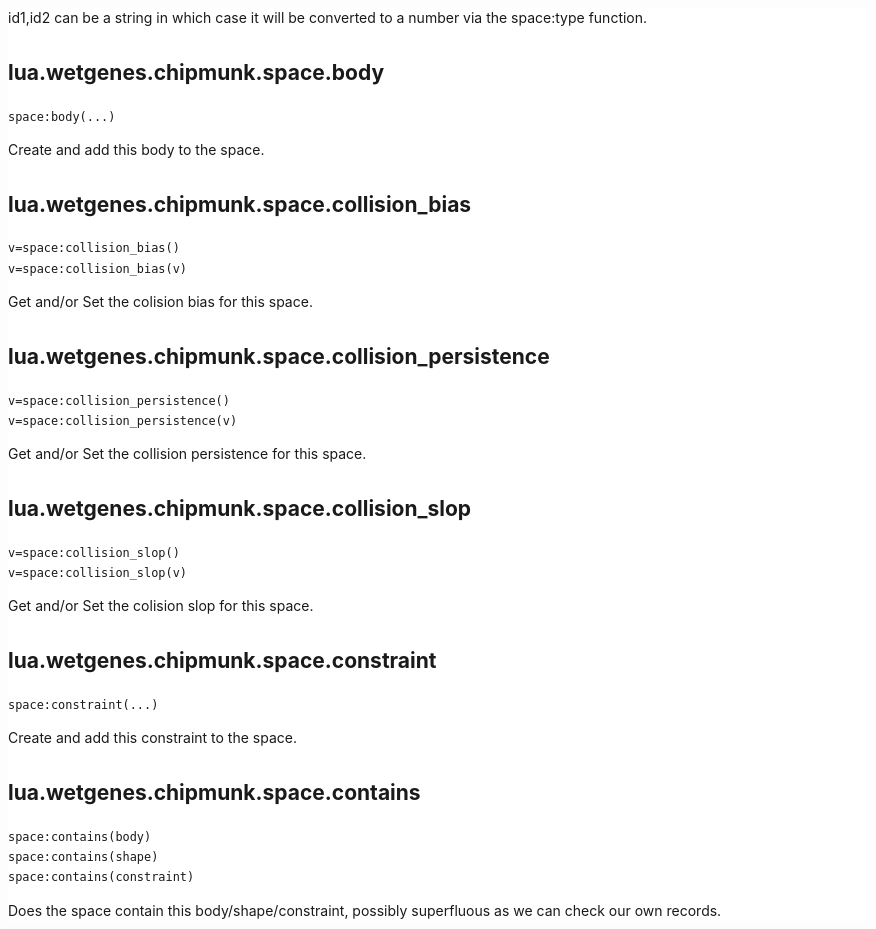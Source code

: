 id1,id2 can be a string in which case it will be converted to a number 
via the space:type function.



## lua.wetgenes.chipmunk.space.body


	space:body(...)

Create and add this body to the space.



## lua.wetgenes.chipmunk.space.collision_bias


	v=space:collision_bias()
	v=space:collision_bias(v)

Get and/or Set the colision bias for this space.



## lua.wetgenes.chipmunk.space.collision_persistence


	v=space:collision_persistence()
	v=space:collision_persistence(v)

Get and/or Set the collision persistence for this space.



## lua.wetgenes.chipmunk.space.collision_slop


	v=space:collision_slop()
	v=space:collision_slop(v)

Get and/or Set the colision slop for this space.



## lua.wetgenes.chipmunk.space.constraint


	space:constraint(...)

Create and add this constraint to the space.



## lua.wetgenes.chipmunk.space.contains


	space:contains(body)
	space:contains(shape)
	space:contains(constraint)

Does the space contain this body/shape/constraint, possibly superfluous 
as we can check our own records.
